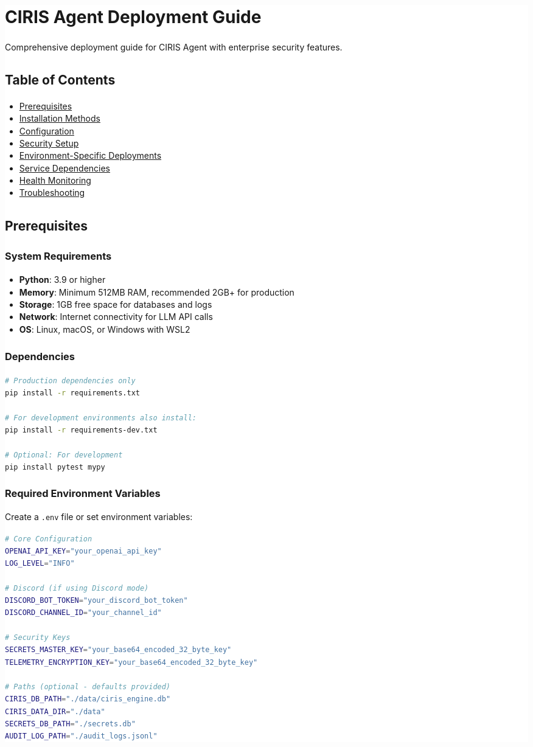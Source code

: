 # CIRIS Agent Deployment Guide

Comprehensive deployment guide for CIRIS Agent with enterprise security features.

## Table of Contents

- [Prerequisites](#prerequisites)
- [Installation Methods](#installation-methods)
- [Configuration](#configuration)
- [Security Setup](#security-setup)
- [Environment-Specific Deployments](#environment-specific-deployments)
- [Service Dependencies](#service-dependencies)
- [Health Monitoring](#health-monitoring)
- [Troubleshooting](#troubleshooting)

## Prerequisites

### System Requirements

- **Python**: 3.9 or higher
- **Memory**: Minimum 512MB RAM, recommended 2GB+ for production
- **Storage**: 1GB free space for databases and logs
- **Network**: Internet connectivity for LLM API calls
- **OS**: Linux, macOS, or Windows with WSL2

### Dependencies

```bash
# Production dependencies only
pip install -r requirements.txt

# For development environments also install:
pip install -r requirements-dev.txt

# Optional: For development
pip install pytest mypy
```

### Required Environment Variables

Create a `.env` file or set environment variables:

```bash
# Core Configuration
OPENAI_API_KEY="your_openai_api_key"
LOG_LEVEL="INFO"

# Discord (if using Discord mode)
DISCORD_BOT_TOKEN="your_discord_bot_token"
DISCORD_CHANNEL_ID="your_channel_id"

# Security Keys
SECRETS_MASTER_KEY="your_base64_encoded_32_byte_key"
TELEMETRY_ENCRYPTION_KEY="your_base64_encoded_32_byte_key"

# Paths (optional - defaults provided)
CIRIS_DB_PATH="./data/ciris_engine.db"
CIRIS_DATA_DIR="./data"
SECRETS_DB_PATH="./secrets.db"
AUDIT_LOG_PATH="./audit_logs.jsonl"
```
